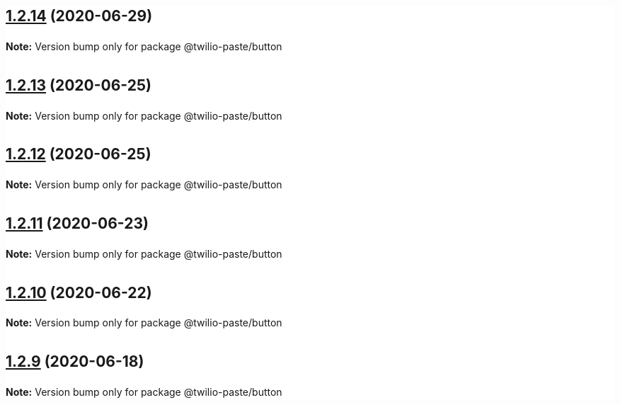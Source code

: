 


## [1.2.14](https://github.com/twilio-labs/paste/compare/@twilio-paste/button@1.2.13...@twilio-paste/button@1.2.14) (2020-06-29)

**Note:** Version bump only for package @twilio-paste/button





## [1.2.13](https://github.com/twilio-labs/paste/compare/@twilio-paste/button@1.2.12...@twilio-paste/button@1.2.13) (2020-06-25)

**Note:** Version bump only for package @twilio-paste/button





## [1.2.12](https://github.com/twilio-labs/paste/compare/@twilio-paste/button@1.2.11...@twilio-paste/button@1.2.12) (2020-06-25)

**Note:** Version bump only for package @twilio-paste/button





## [1.2.11](https://github.com/twilio-labs/paste/compare/@twilio-paste/button@1.2.10...@twilio-paste/button@1.2.11) (2020-06-23)

**Note:** Version bump only for package @twilio-paste/button





## [1.2.10](https://github.com/twilio-labs/paste/compare/@twilio-paste/button@1.2.9...@twilio-paste/button@1.2.10) (2020-06-22)

**Note:** Version bump only for package @twilio-paste/button





## [1.2.9](https://github.com/twilio-labs/paste/compare/@twilio-paste/button@1.2.8...@twilio-paste/button@1.2.9) (2020-06-18)

**Note:** Version bump only for package @twilio-paste/button


